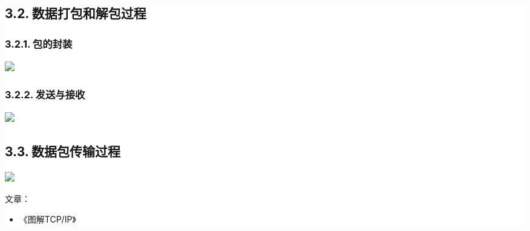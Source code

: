 ## 3.2. 数据打包和解包过程

### 3.2.1. 包的封装

<img src="https://res.cloudinary.com/dqxtn0ick/image/upload/v1510579692/article/tcpip/basics/package.png" width=80%> 

### 3.2.2. 发送与接收

<img src="https://res.cloudinary.com/dqxtn0ick/image/upload/v1510579693/article/tcpip/basics/send-receive.png" width=70%>

## 3.3. 数据包传输过程

<img src="https://res.cloudinary.com/dqxtn0ick/image/upload/v1510579693/article/tcpip/basics/transmission.png" width=80%>



文章：

- 《图解TCP/IP》